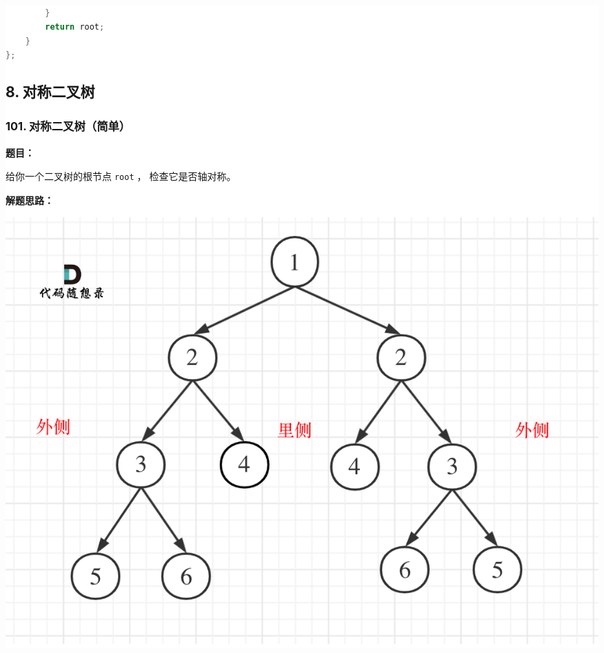 ```c++
        }
        return root;
    }
};
```



## 8. 对称二叉树

### 101. 对称二叉树（简单）

**题目：**

给你一个二叉树的根节点 `root` ， 检查它是否轴对称。

**解题思路：**

![101. 对称二叉树1](7二叉树/20210203144624414.png)


